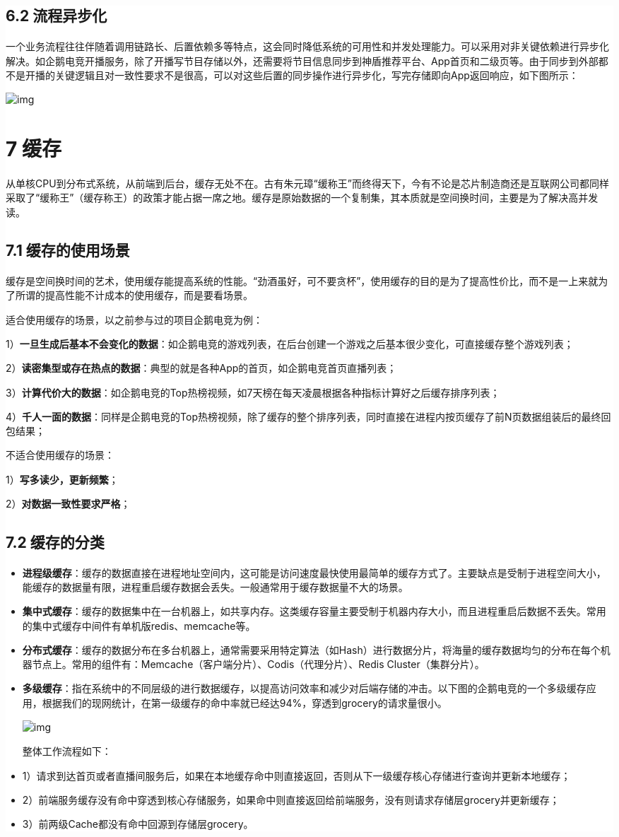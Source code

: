 ## 6.2 流程异步化

一个业务流程往往伴随着调用链路长、后置依赖多等特点，这会同时降低系统的可用性和并发处理能力。可以采用对非关键依赖进行异步化解决。如企鹅电竞开播服务，除了开播写节目存储以外，还需要将节目信息同步到神盾推荐平台、App首页和二级页等。由于同步到外部都不是开播的关键逻辑且对一致性要求不是很高，可以对这些后置的同步操作进行异步化，写完存储即向App返回响应，如下图所示：

![img](http://km.oa.com/files/photos/pictures/201906/1561803155_47_w635_h390.png)



# 7 缓存

从单核CPU到分布式系统，从前端到后台，缓存无处不在。古有朱元璋“缓称王”而终得天下，今有不论是芯片制造商还是互联网公司都同样采取了“缓称王”（缓存称王）的政策才能占据一席之地。缓存是原始数据的一个复制集，其本质就是空间换时间，主要是为了解决高并发读。

## 7.1 缓存的使用场景

缓存是空间换时间的艺术，使用缓存能提高系统的性能。“劲酒虽好，可不要贪杯”，使用缓存的目的是为了提高性价比，而不是一上来就为了所谓的提高性能不计成本的使用缓存，而是要看场景。

适合使用缓存的场景，以之前参与过的项目企鹅电竞为例：

1）**一旦生成后基本不会变化的数据**：如企鹅电竞的游戏列表，在后台创建一个游戏之后基本很少变化，可直接缓存整个游戏列表；

2）**读密集型或存在热点的数据**：典型的就是各种App的首页，如企鹅电竞首页直播列表；

3）**计算代价大的数据**：如企鹅电竞的Top热榜视频，如7天榜在每天凌晨根据各种指标计算好之后缓存排序列表；

4）**千人一面的数据**：同样是企鹅电竞的Top热榜视频，除了缓存的整个排序列表，同时直接在进程内按页缓存了前N页数据组装后的最终回包结果；

不适合使用缓存的场景：

1）**写多读少，更新频繁**；

2）**对数据一致性要求严格**；

## 7.2 缓存的分类

- **进程级缓存**：缓存的数据直接在进程地址空间内，这可能是访问速度最快使用最简单的缓存方式了。主要缺点是受制于进程空间大小，能缓存的数据量有限，进程重启缓存数据会丢失。一般通常用于缓存数据量不大的场景。

- **集中式缓存**：缓存的数据集中在一台机器上，如共享内存。这类缓存容量主要受制于机器内存大小，而且进程重启后数据不丢失。常用的集中式缓存中间件有单机版redis、memcache等。

- **分布式缓存**：缓存的数据分布在多台机器上，通常需要采用特定算法（如Hash）进行数据分片，将海量的缓存数据均匀的分布在每个机器节点上。常用的组件有：Memcache（客户端分片）、Codis（代理分片）、Redis Cluster（集群分片）。

- **多级缓存**：指在系统中的不同层级的进行数据缓存，以提高访问效率和减少对后端存储的冲击。以下图的企鹅电竞的一个多级缓存应用，根据我们的现网统计，在第一级缓存的命中率就已经达94%，穿透到grocery的请求量很小。

  ![img](http://km.oa.com/files/photos/pictures/201906/1561560741_62_w364_h384.png)

  整体工作流程如下：

  

- 1）请求到达首页或者直播间服务后，如果在本地缓存命中则直接返回，否则从下一级缓存核心存储进行查询并更新本地缓存；

- 2）前端服务缓存没有命中穿透到核心存储服务，如果命中则直接返回给前端服务，没有则请求存储层grocery并更新缓存；

- 3）前两级Cache都没有命中回源到存储层grocery。
